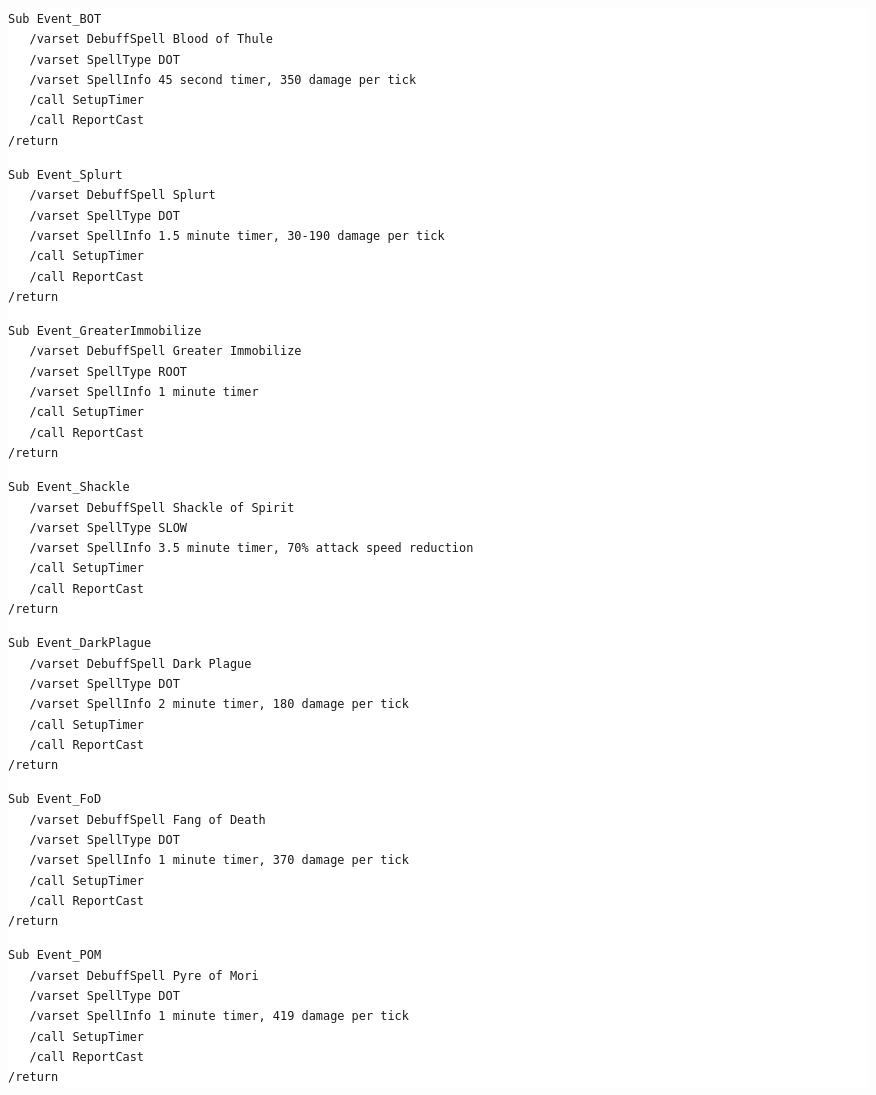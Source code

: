 `Sub Event_BOT`  
`   /varset DebuffSpell Blood of Thule`  
`   /varset SpellType DOT`  
`   /varset SpellInfo 45 second timer, 350 damage per tick`  
`   /call SetupTimer `  
`   /call ReportCast `  
`/return `  
  
`Sub Event_Splurt `  
`   /varset DebuffSpell Splurt`  
`   /varset SpellType DOT`  
`   /varset SpellInfo 1.5 minute timer, 30-190 damage per tick`  
`   /call SetupTimer `  
`   /call ReportCast `  
`/return `  
  
`Sub Event_GreaterImmobilize`  
`   /varset DebuffSpell Greater Immobilize`  
`   /varset SpellType ROOT`  
`   /varset SpellInfo 1 minute timer`  
`   /call SetupTimer `  
`   /call ReportCast `  
`/return `  
  
`Sub Event_Shackle`  
`   /varset DebuffSpell Shackle of Spirit`  
`   /varset SpellType SLOW`  
`   /varset SpellInfo 3.5 minute timer, 70% attack speed reduction`  
`   /call SetupTimer `  
`   /call ReportCast `  
`/return `  
  
`Sub Event_DarkPlague`  
`   /varset DebuffSpell Dark Plague`  
`   /varset SpellType DOT`  
`   /varset SpellInfo 2 minute timer, 180 damage per tick`  
`   /call SetupTimer `  
`   /call ReportCast `  
`/return `  
  
`Sub Event_FoD `  
`   /varset DebuffSpell Fang of Death `  
`   /varset SpellType DOT`  
`   /varset SpellInfo 1 minute timer, 370 damage per tick`  
`   /call SetupTimer `  
`   /call ReportCast `  
`/return `  
  
`Sub Event_POM `  
`   /varset DebuffSpell Pyre of Mori `  
`   /varset SpellType DOT`  
`   /varset SpellInfo 1 minute timer, 419 damage per tick`  
`   /call SetupTimer `  
`   /call ReportCast `  
`/return `  
  